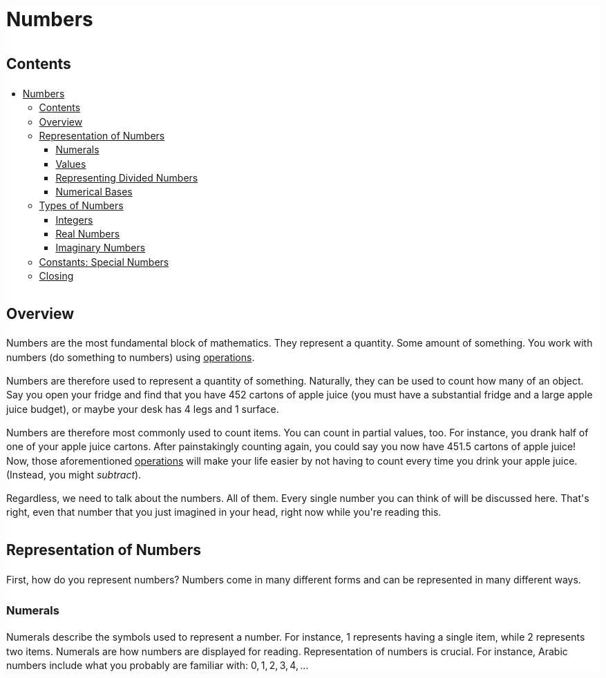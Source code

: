 # Numbers

## Contents

- [Numbers](#numbers)
  - [Contents](#contents)
  - [Overview](#overview)
  - [Representation of Numbers](#representation-of-numbers)
    - [Numerals](#numerals)
    - [Values](#values)
    - [Representing Divided Numbers](#representing-divided-numbers)
    - [Numerical Bases](#numerical-bases)
  - [Types of Numbers](#types-of-numbers)
    - [Integers](#integers)
    - [Real Numbers](#real-numbers)
    - [Imaginary Numbers](#imaginary-numbers)
  - [Constants: Special Numbers](#constants-special-numbers)
  - [Closing](#closing)

## Overview

Numbers are the most fundamental block of mathematics. They represent a quantity. Some amount of something. You work with numbers (do something to numbers) using [operations](./2-Operations.md).

Numbers are therefore used to represent a quantity of something. Naturally, they can be used to count how many of an object. Say you open your fridge and find that you have 452 cartons of apple juice (you must have a substantial fridge and a large apple juice budget), or maybe your desk has 4 legs and 1 surface.

Numbers are therefore most commonly used to count items. You can count in partial values, too. For instance, you drank half of one of your apple juice cartons. After painstakingly counting again, you could say you now have 451.5 cartons of apple juice! Now, those aforementioned [operations](./2-Operations.md) will make your life easier by not having to count every time you drink your apple juice. (Instead, you might *subtract*).

Regardless, we need to talk about the numbers. All of them. Every single number you can think of will be discussed here. That's right, even that number that you just imagined in your head, right now while you're reading this.

## Representation of Numbers

First, how do you represent numbers? Numbers come in many different forms and can be represented in many different ways.

### Numerals

Numerals describe the symbols used to represent a number. For instance, $1$ represents having a single item, while $2$ represents two items. Numerals are how numbers are displayed for reading. Representation of numbers is crucial. For instance, Arabic numbers include what you probably are familiar with: $0, 1, 2, 3, 4, ...$
